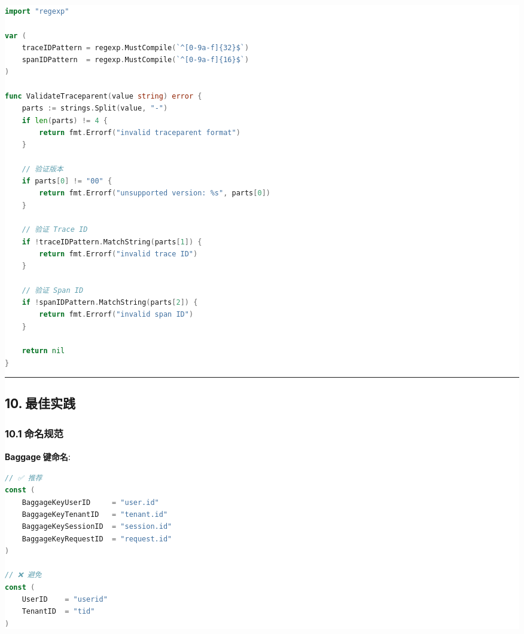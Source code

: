 ```go
import "regexp"

var (
    traceIDPattern = regexp.MustCompile(`^[0-9a-f]{32}$`)
    spanIDPattern  = regexp.MustCompile(`^[0-9a-f]{16}$`)
)

func ValidateTraceparent(value string) error {
    parts := strings.Split(value, "-")
    if len(parts) != 4 {
        return fmt.Errorf("invalid traceparent format")
    }
    
    // 验证版本
    if parts[0] != "00" {
        return fmt.Errorf("unsupported version: %s", parts[0])
    }
    
    // 验证 Trace ID
    if !traceIDPattern.MatchString(parts[1]) {
        return fmt.Errorf("invalid trace ID")
    }
    
    // 验证 Span ID
    if !spanIDPattern.MatchString(parts[2]) {
        return fmt.Errorf("invalid span ID")
    }
    
    return nil
}
```

---

## 10. 最佳实践

### 10.1 命名规范

**Baggage 键命名**:

```go
// ✅ 推荐
const (
    BaggageKeyUserID     = "user.id"
    BaggageKeyTenantID   = "tenant.id"
    BaggageKeySessionID  = "session.id"
    BaggageKeyRequestID  = "request.id"
)

// ❌ 避免
const (
    UserID    = "userid"
    TenantID  = "tid"
)
```
